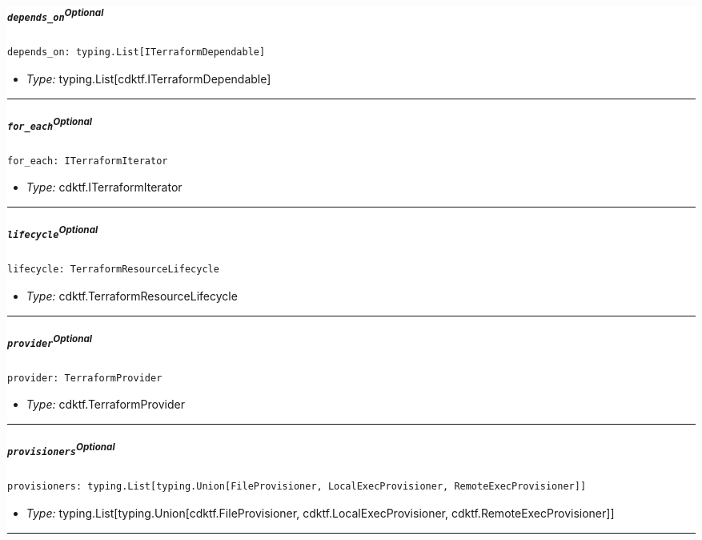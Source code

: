 ##### `depends_on`<sup>Optional</sup> <a name="depends_on" id="rhizo-co-terraform-provider-oci.waasProtectionRule.WaasProtectionRuleConfig.property.dependsOn"></a>

```python
depends_on: typing.List[ITerraformDependable]
```

- *Type:* typing.List[cdktf.ITerraformDependable]

---

##### `for_each`<sup>Optional</sup> <a name="for_each" id="rhizo-co-terraform-provider-oci.waasProtectionRule.WaasProtectionRuleConfig.property.forEach"></a>

```python
for_each: ITerraformIterator
```

- *Type:* cdktf.ITerraformIterator

---

##### `lifecycle`<sup>Optional</sup> <a name="lifecycle" id="rhizo-co-terraform-provider-oci.waasProtectionRule.WaasProtectionRuleConfig.property.lifecycle"></a>

```python
lifecycle: TerraformResourceLifecycle
```

- *Type:* cdktf.TerraformResourceLifecycle

---

##### `provider`<sup>Optional</sup> <a name="provider" id="rhizo-co-terraform-provider-oci.waasProtectionRule.WaasProtectionRuleConfig.property.provider"></a>

```python
provider: TerraformProvider
```

- *Type:* cdktf.TerraformProvider

---

##### `provisioners`<sup>Optional</sup> <a name="provisioners" id="rhizo-co-terraform-provider-oci.waasProtectionRule.WaasProtectionRuleConfig.property.provisioners"></a>

```python
provisioners: typing.List[typing.Union[FileProvisioner, LocalExecProvisioner, RemoteExecProvisioner]]
```

- *Type:* typing.List[typing.Union[cdktf.FileProvisioner, cdktf.LocalExecProvisioner, cdktf.RemoteExecProvisioner]]

---